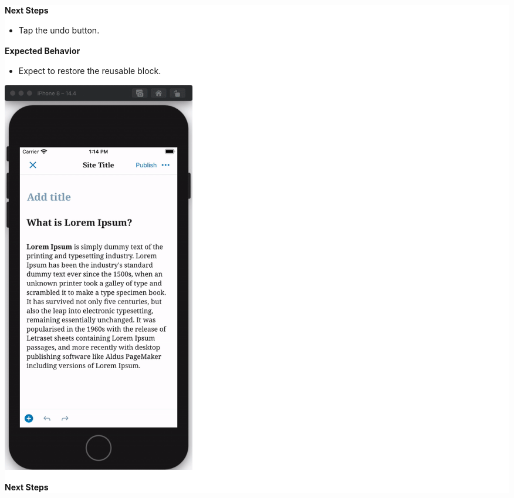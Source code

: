 **Next Steps**

- Tap the undo button.

**Expected Behavior**
- Expect to restore the reusable block.

<kbd><img src="../resources/rb-convert-to-regular-blocks-undo.gif" width="320"></kbd>

**Next Steps**
